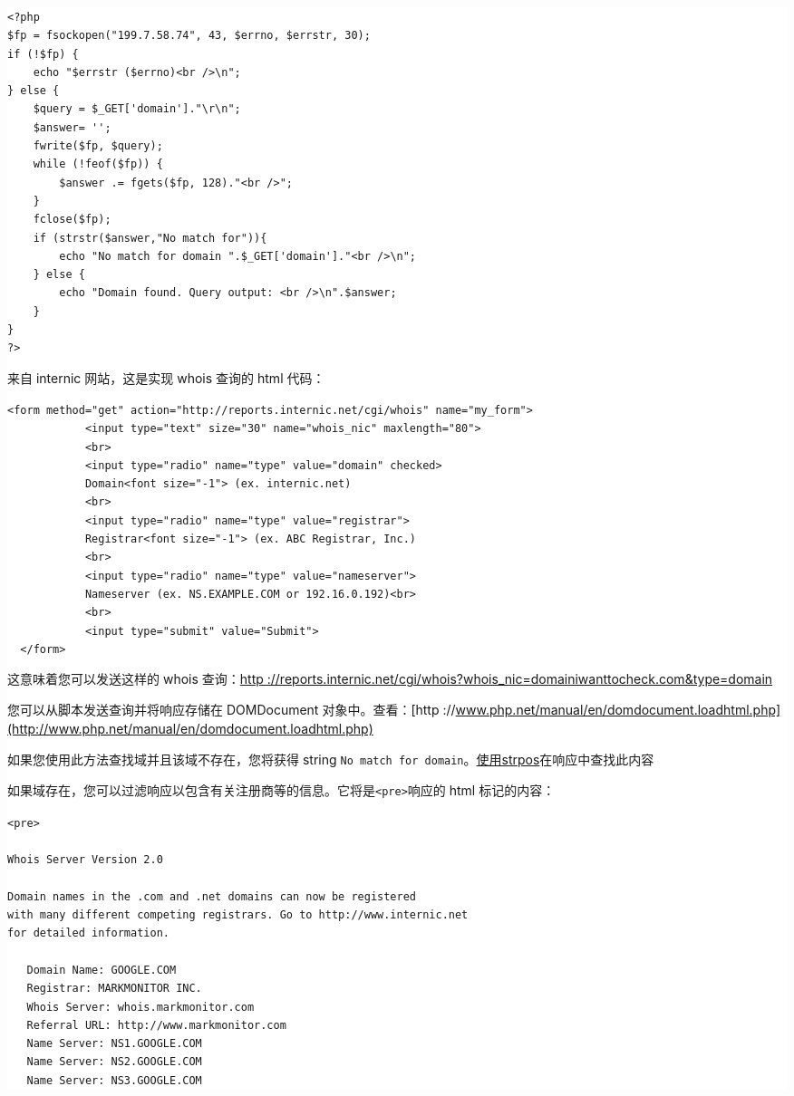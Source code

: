 ```
<?php
$fp = fsockopen("199.7.58.74", 43, $errno, $errstr, 30);
if (!$fp) {
    echo "$errstr ($errno)<br />\n";
} else {
    $query = $_GET['domain']."\r\n";
    $answer= '';
    fwrite($fp, $query);
    while (!feof($fp)) {
        $answer .= fgets($fp, 128)."<br />";
    }
    fclose($fp);
    if (strstr($answer,"No match for")){
        echo "No match for domain ".$_GET['domain']."<br />\n";
    } else {
        echo "Domain found. Query output: <br />\n".$answer;
    }
}
?> 
```

来自 internic 网站，这是实现 whois 查询的 html 代码：

```
<form method="get" action="http://reports.internic.net/cgi/whois" name="my_form">
            <input type="text" size="30" name="whois_nic" maxlength="80">
            <br>
            <input type="radio" name="type" value="domain" checked>
            Domain<font size="-1"> (ex. internic.net)
            <br>
            <input type="radio" name="type" value="registrar">
            Registrar<font size="-1"> (ex. ABC Registrar, Inc.) 
            <br>
            <input type="radio" name="type" value="nameserver">
            Nameserver (ex. NS.EXAMPLE.COM or 192.16.0.192)<br>
            <br>
            <input type="submit" value="Submit">
  </form> 
```

这意味着您可以发送这样的 whois 查询：[http ://reports.internic.net/cgi/whois?whois_nic=domainiwanttocheck.com&type=domain](http://reports.internic.net/cgi/whois?whois_nic=domainiwanttocheck.com&type=domain)

您可以从脚本发送查询并将响应存储在 DOMDocument 对象中。查看：[http ://www.php.net/manual/en/domdocument.loadhtml.php](http://www.php.net/manual/en/domdocument.loadhtml.php)

如果您使用此方法查找域并且该域不存在，您将获得 string `No match for domain`。[使用strpos](http://www.php.net/manual/es/function.strpos.php)在响应中查找此内容

如果域存在，您可以过滤响应以包含有关注册商等的信息。它将是`<pre>`响应的 html 标记的内容：

```
<pre>

Whois Server Version 2.0

Domain names in the .com and .net domains can now be registered
with many different competing registrars. Go to http://www.internic.net
for detailed information.

   Domain Name: GOOGLE.COM
   Registrar: MARKMONITOR INC.
   Whois Server: whois.markmonitor.com
   Referral URL: http://www.markmonitor.com
   Name Server: NS1.GOOGLE.COM
   Name Server: NS2.GOOGLE.COM
   Name Server: NS3.GOOGLE.COM
```